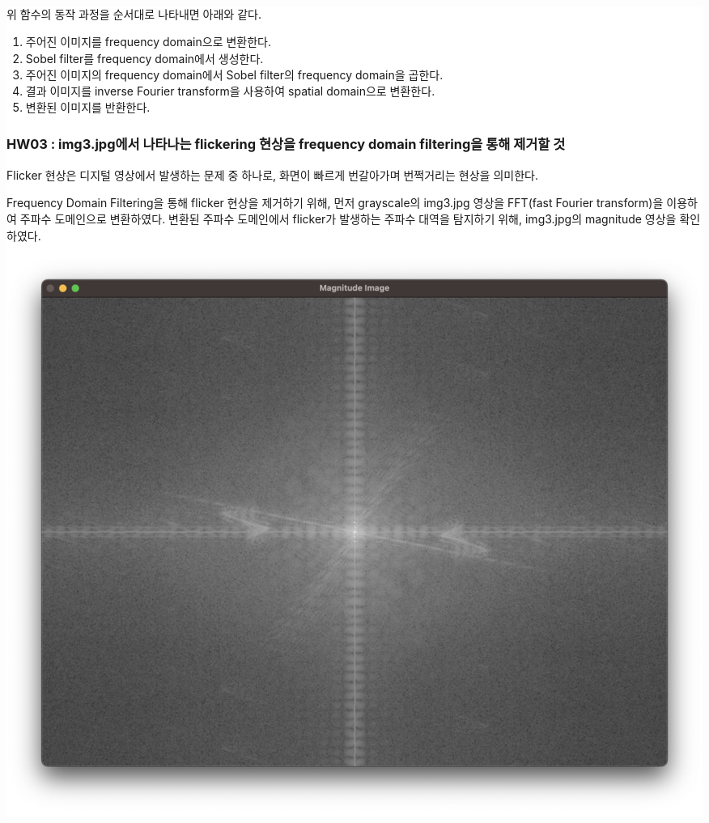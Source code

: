 위 함수의 동작 과정을 순서대로 나타내면 아래와 같다.

1. 주어진 이미지를 frequency domain으로 변환한다.
2. Sobel filter를 frequency domain에서 생성한다.
3. 주어진 이미지의 frequency domain에서 Sobel filter의 frequency domain을 곱한다.
4. 결과 이미지를 inverse Fourier transform을 사용하여 spatial domain으로 변환한다.
5. 변환된 이미지를 반환한다.

### HW03 : img3.jpg에서 나타나는 flickering 현상을 frequency domain filtering을 통해 제거할 것

Flicker 현상은 디지털 영상에서 발생하는 문제 중 하나로, 화면이 빠르게 번갈아가며 번쩍거리는 현상을 의미한다.

Frequency Domain Filtering을 통해 flicker 현상을 제거하기 위해, 먼저 grayscale의 img3.jpg 영상을 FFT(fast Fourier transform)을 이용하여 주파수 도메인으로 변환하였다. 변환된 주파수 도메인에서 flicker가 발생하는 주파수 대역을 탐지하기 위해, img3.jpg의 magnitude 영상을 확인하였다.

![](result/hw03_mag.png)

